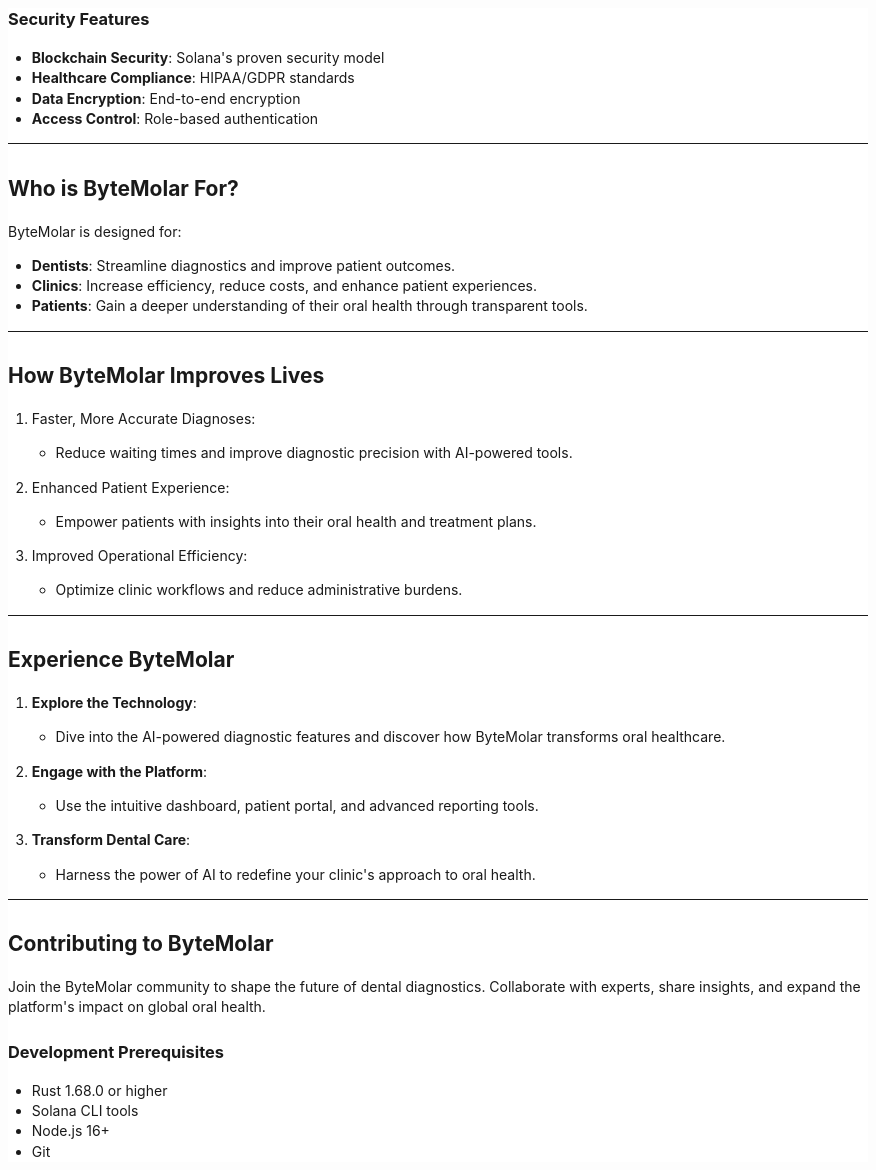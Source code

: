 ### Security Features
- **Blockchain Security**: Solana's proven security model
- **Healthcare Compliance**: HIPAA/GDPR standards
- **Data Encryption**: End-to-end encryption
- **Access Control**: Role-based authentication

---

## **Who is ByteMolar For?**
ByteMolar is designed for:

- **Dentists**: Streamline diagnostics and improve patient outcomes.
- **Clinics**: Increase efficiency, reduce costs, and enhance patient experiences.
- **Patients**: Gain a deeper understanding of their oral health through transparent tools.

---

## **How ByteMolar Improves Lives**

1. Faster, More Accurate Diagnoses:
   - Reduce waiting times and improve diagnostic precision with AI-powered tools.

2. Enhanced Patient Experience:
   - Empower patients with insights into their oral health and treatment plans.

3. Improved Operational Efficiency:
   - Optimize clinic workflows and reduce administrative burdens.

---

## **Experience ByteMolar**

1. **Explore the Technology**:
   - Dive into the AI-powered diagnostic features and discover how ByteMolar transforms oral healthcare.

2. **Engage with the Platform**:
   - Use the intuitive dashboard, patient portal, and advanced reporting tools.

3. **Transform Dental Care**:
   - Harness the power of AI to redefine your clinic's approach to oral health.

---

## **Contributing to ByteMolar**

Join the ByteMolar community to shape the future of dental diagnostics. Collaborate with experts, share insights, and expand the platform's impact on global oral health.

### Development Prerequisites
- Rust 1.68.0 or higher
- Solana CLI tools
- Node.js 16+
- Git

